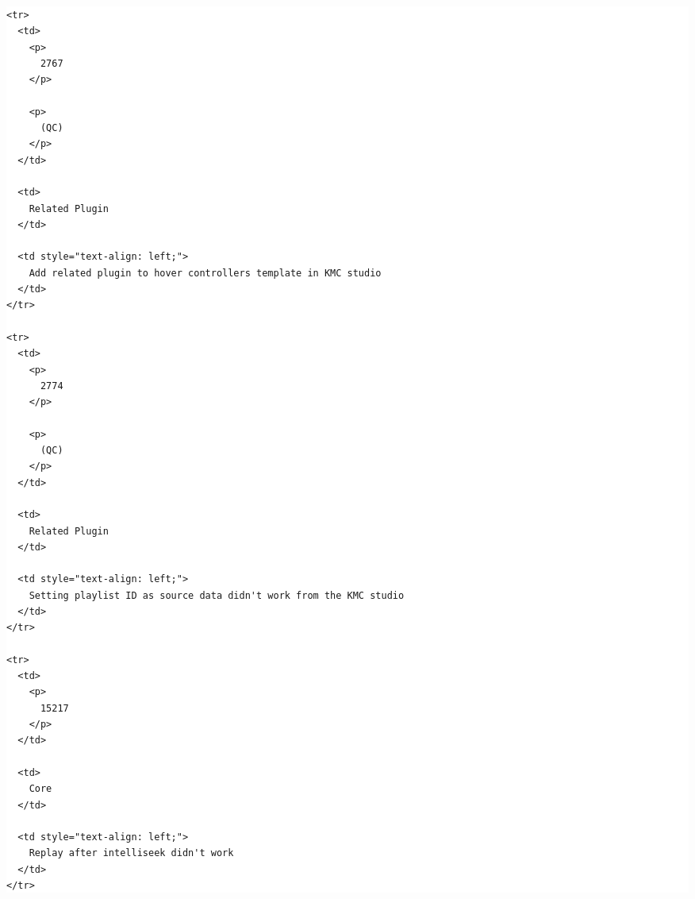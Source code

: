     <tr>
      <td>
        <p>
          2767
        </p>
        
        <p>
          (QC)
        </p>
      </td>
      
      <td>
        Related Plugin
      </td>
      
      <td style="text-align: left;">
        Add related plugin to hover controllers template in KMC studio
      </td>
    </tr>
    
    <tr>
      <td>
        <p>
          2774
        </p>
        
        <p>
          (QC)
        </p>
      </td>
      
      <td>
        Related Plugin
      </td>
      
      <td style="text-align: left;">
        Setting playlist ID as source data didn't work from the KMC studio
      </td>
    </tr>
    
    <tr>
      <td>
        <p>
          15217
        </p>
      </td>
      
      <td>
        Core
      </td>
      
      <td style="text-align: left;">
        Replay after intelliseek didn't work
      </td>
    </tr>
    